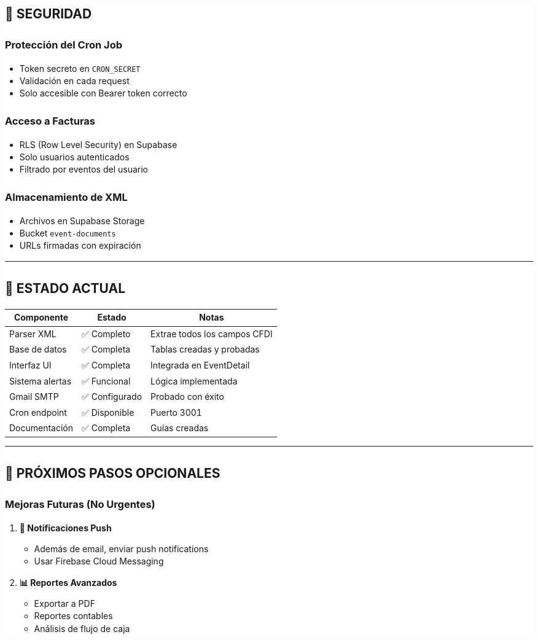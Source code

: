 
## 🔐 SEGURIDAD

### **Protección del Cron Job**

- Token secreto en `CRON_SECRET`
- Validación en cada request
- Solo accesible con Bearer token correcto

### **Acceso a Facturas**

- RLS (Row Level Security) en Supabase
- Solo usuarios autenticados
- Filtrado por eventos del usuario

### **Almacenamiento de XML**

- Archivos en Supabase Storage
- Bucket `event-documents`
- URLs firmadas con expiración

---

## 🚦 ESTADO ACTUAL

| Componente | Estado | Notas |
|------------|--------|-------|
| Parser XML | ✅ Completo | Extrae todos los campos CFDI |
| Base de datos | ✅ Completa | Tablas creadas y probadas |
| Interfaz UI | ✅ Completa | Integrada en EventDetail |
| Sistema alertas | ✅ Funcional | Lógica implementada |
| Gmail SMTP | ✅ Configurado | Probado con éxito |
| Cron endpoint | ✅ Disponible | Puerto 3001 |
| Documentación | ✅ Completa | Guías creadas |

---

## 📝 PRÓXIMOS PASOS OPCIONALES

### **Mejoras Futuras (No Urgentes)**

1. **📱 Notificaciones Push**
   - Además de email, enviar push notifications
   - Usar Firebase Cloud Messaging

2. **📊 Reportes Avanzados**
   - Exportar a PDF
   - Reportes contables
   - Análisis de flujo de caja
